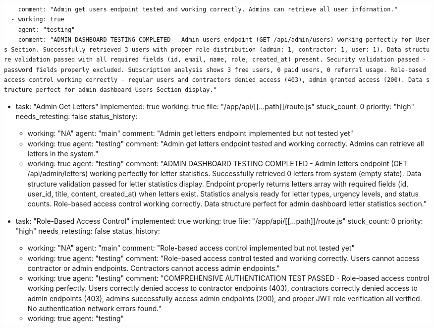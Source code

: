         comment: "Admin get users endpoint tested and working correctly. Admins can retrieve all user information."
      - working: true
        agent: "testing"
        comment: "ADMIN DASHBOARD TESTING COMPLETED - Admin users endpoint (GET /api/admin/users) working perfectly for Users Section. Successfully retrieved 3 users with proper role distribution (admin: 1, contractor: 1, user: 1). Data structure validation passed with all required fields (id, email, name, role, created_at) present. Security validation passed - password fields properly excluded. Subscription analysis shows 3 free users, 0 paid users, 0 referral usage. Role-based access control working correctly - regular users and contractors denied access (403), admin granted access (200). Data structure perfect for admin dashboard Users Section display."

  - task: "Admin Get Letters"
    implemented: true
    working: true
    file: "/app/api/[[...path]]/route.js"
    stuck_count: 0
    priority: "high"
    needs_retesting: false
    status_history:
      - working: "NA"
        agent: "main"
        comment: "Admin get letters endpoint implemented but not tested yet"
      - working: true
        agent: "testing"
        comment: "Admin get letters endpoint tested and working correctly. Admins can retrieve all letters in the system."
      - working: true
        agent: "testing"
        comment: "ADMIN DASHBOARD TESTING COMPLETED - Admin letters endpoint (GET /api/admin/letters) working perfectly for letter statistics. Successfully retrieved 0 letters from system (empty state). Data structure validation passed for letter statistics display. Endpoint properly returns letters array with required fields (id, user_id, title, content, created_at) when letters exist. Statistics analysis ready for letter types, urgency levels, and status counts. Role-based access control working correctly. Data structure perfect for admin dashboard letter statistics section."

  - task: "Role-Based Access Control"
    implemented: true
    working: true
    file: "/app/api/[[...path]]/route.js"
    stuck_count: 0
    priority: "high"
    needs_retesting: false
    status_history:
      - working: "NA"
        agent: "main"
        comment: "Role-based access control implemented but not tested yet"
      - working: true
        agent: "testing"
        comment: "Role-based access control tested and working correctly. Users cannot access contractor or admin endpoints. Contractors cannot access admin endpoints."
      - working: true
        agent: "testing"
        comment: "COMPREHENSIVE AUTHENTICATION TEST PASSED - Role-based access control working perfectly. Users correctly denied access to contractor endpoints (403), contractors correctly denied access to admin endpoints (403), admins successfully access admin endpoints (200), and proper JWT role verification all verified. No authentication network errors found."
      - working: true
        agent: "testing"